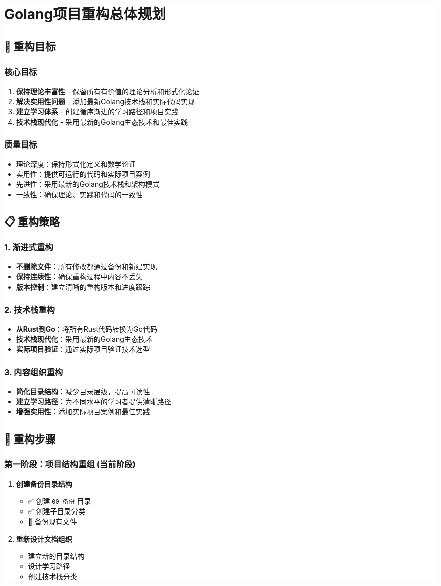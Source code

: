 # Golang项目重构总体规划

## 🎯 **重构目标**

### **核心目标**

1. **保持理论丰富性** - 保留所有有价值的理论分析和形式化论证
2. **解决实用性问题** - 添加最新Golang技术栈和实际代码实现
3. **建立学习体系** - 创建循序渐进的学习路径和项目实践
4. **技术栈现代化** - 采用最新的Golang生态技术和最佳实践

### **质量目标**

- 理论深度：保持形式化定义和数学论证
- 实用性：提供可运行的代码和实际项目案例
- 先进性：采用最新的Golang技术栈和架构模式
- 一致性：确保理论、实践和代码的一致性

## 📋 **重构策略**

### **1. 渐进式重构**

- **不删除文件**：所有修改都通过备份和新建实现
- **保持连续性**：确保重构过程中内容不丢失
- **版本控制**：建立清晰的重构版本和进度跟踪

### **2. 技术栈重构**

- **从Rust到Go**：将所有Rust代码转换为Go代码
- **技术栈现代化**：采用最新的Golang生态技术
- **实际项目验证**：通过实际项目验证技术选型

### **3. 内容组织重构**

- **简化目录结构**：减少目录层级，提高可读性
- **建立学习路径**：为不同水平的学习者提供清晰路径
- **增强实用性**：添加实际项目案例和最佳实践

## 🚀 **重构步骤**

### **第一阶段：项目结构重组** (当前阶段)

1. **创建备份目录结构**
   - ✅ 创建 `00-备份` 目录
   - ✅ 创建子目录分类
   - 🔄 备份现有文件

2. **重新设计文档组织**
   - 建立新的目录结构
   - 设计学习路径
   - 创建技术栈分类
